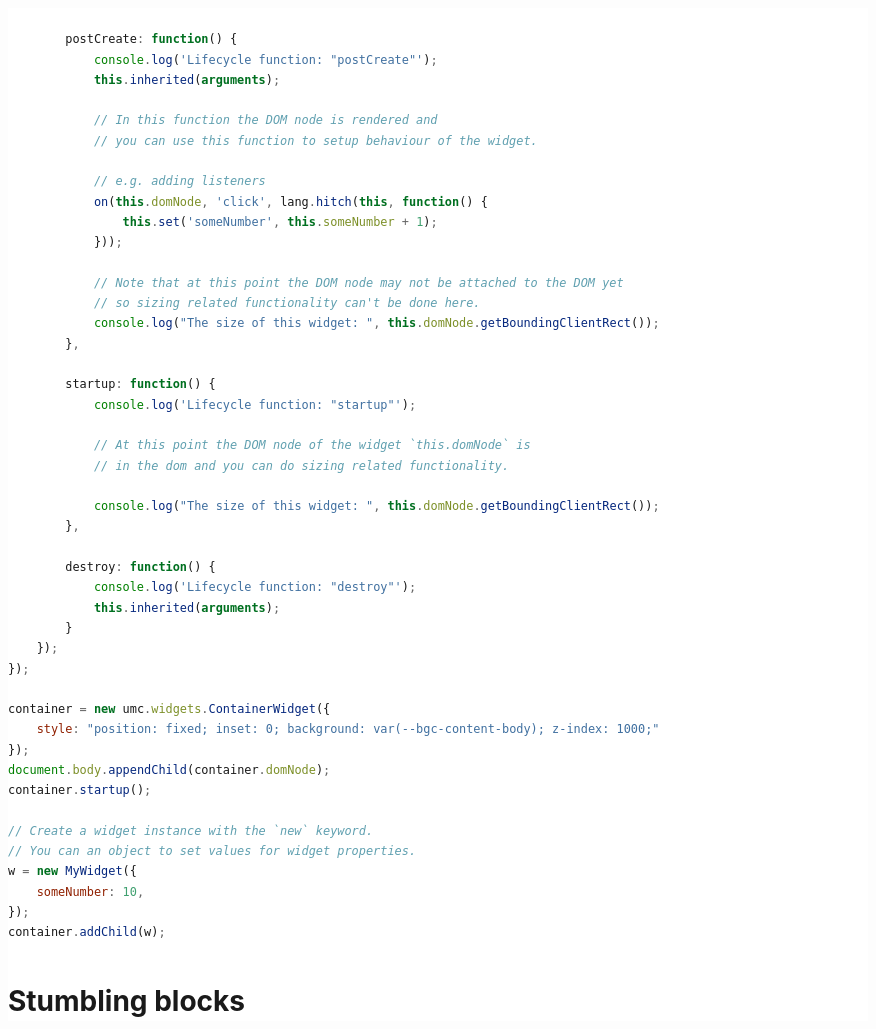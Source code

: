 ```js

        postCreate: function() {
            console.log('Lifecycle function: "postCreate"');
            this.inherited(arguments);

            // In this function the DOM node is rendered and
            // you can use this function to setup behaviour of the widget.

            // e.g. adding listeners
            on(this.domNode, 'click', lang.hitch(this, function() {
                this.set('someNumber', this.someNumber + 1);
            }));

            // Note that at this point the DOM node may not be attached to the DOM yet
            // so sizing related functionality can't be done here.
            console.log("The size of this widget: ", this.domNode.getBoundingClientRect());
        },

        startup: function() {
            console.log('Lifecycle function: "startup"');

            // At this point the DOM node of the widget `this.domNode` is
            // in the dom and you can do sizing related functionality.

            console.log("The size of this widget: ", this.domNode.getBoundingClientRect());
        },

        destroy: function() {
            console.log('Lifecycle function: "destroy"');
            this.inherited(arguments);
        }
    });
});

container = new umc.widgets.ContainerWidget({
    style: "position: fixed; inset: 0; background: var(--bgc-content-body); z-index: 1000;"
});
document.body.appendChild(container.domNode);
container.startup();

// Create a widget instance with the `new` keyword.
// You can an object to set values for widget properties.
w = new MyWidget({
    someNumber: 10,
});
container.addChild(w);
```


# Stumbling blocks
